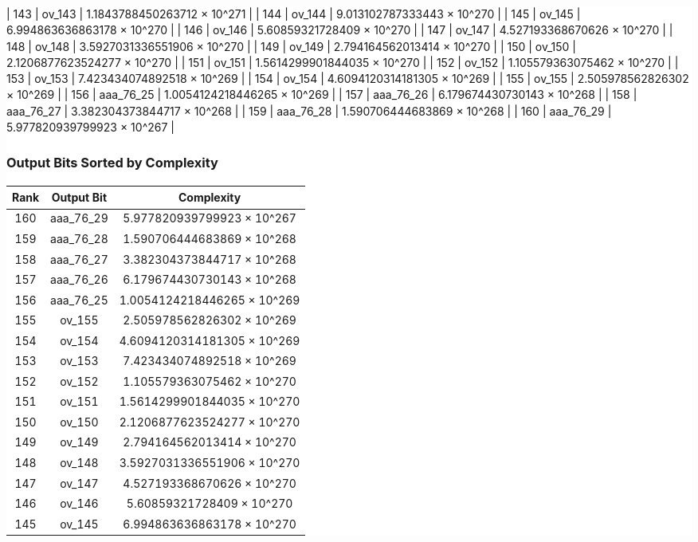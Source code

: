 | 143 | ov_143 | 1.1843788450263712 × 10^271 |
| 144 | ov_144 | 9.013102787333443 × 10^270 |
| 145 | ov_145 | 6.994863636863178 × 10^270 |
| 146 | ov_146 | 5.60859321728409 × 10^270 |
| 147 | ov_147 | 4.527193368670626 × 10^270 |
| 148 | ov_148 | 3.5927031336551906 × 10^270 |
| 149 | ov_149 | 2.794164562013414 × 10^270 |
| 150 | ov_150 | 2.1206877623524277 × 10^270 |
| 151 | ov_151 | 1.5614299901844035 × 10^270 |
| 152 | ov_152 | 1.105579363075462 × 10^270 |
| 153 | ov_153 | 7.423434074892518 × 10^269 |
| 154 | ov_154 | 4.6094120314181305 × 10^269 |
| 155 | ov_155 | 2.505978562826302 × 10^269 |
| 156 | aaa_76_25 | 1.0054124218446265 × 10^269 |
| 157 | aaa_76_26 | 6.179674430730143 × 10^268 |
| 158 | aaa_76_27 | 3.382304373844717 × 10^268 |
| 159 | aaa_76_28 | 1.590706444683869 × 10^268 |
| 160 | aaa_76_29 | 5.977820939799923 × 10^267 |

### Output Bits Sorted by Complexity

| Rank | Output Bit | Complexity |
|:----:|:----------:|:----------:|
| 160 | aaa_76_29 | 5.977820939799923 × 10^267 |
| 159 | aaa_76_28 | 1.590706444683869 × 10^268 |
| 158 | aaa_76_27 | 3.382304373844717 × 10^268 |
| 157 | aaa_76_26 | 6.179674430730143 × 10^268 |
| 156 | aaa_76_25 | 1.0054124218446265 × 10^269 |
| 155 | ov_155 | 2.505978562826302 × 10^269 |
| 154 | ov_154 | 4.6094120314181305 × 10^269 |
| 153 | ov_153 | 7.423434074892518 × 10^269 |
| 152 | ov_152 | 1.105579363075462 × 10^270 |
| 151 | ov_151 | 1.5614299901844035 × 10^270 |
| 150 | ov_150 | 2.1206877623524277 × 10^270 |
| 149 | ov_149 | 2.794164562013414 × 10^270 |
| 148 | ov_148 | 3.5927031336551906 × 10^270 |
| 147 | ov_147 | 4.527193368670626 × 10^270 |
| 146 | ov_146 | 5.60859321728409 × 10^270 |
| 145 | ov_145 | 6.994863636863178 × 10^270 |